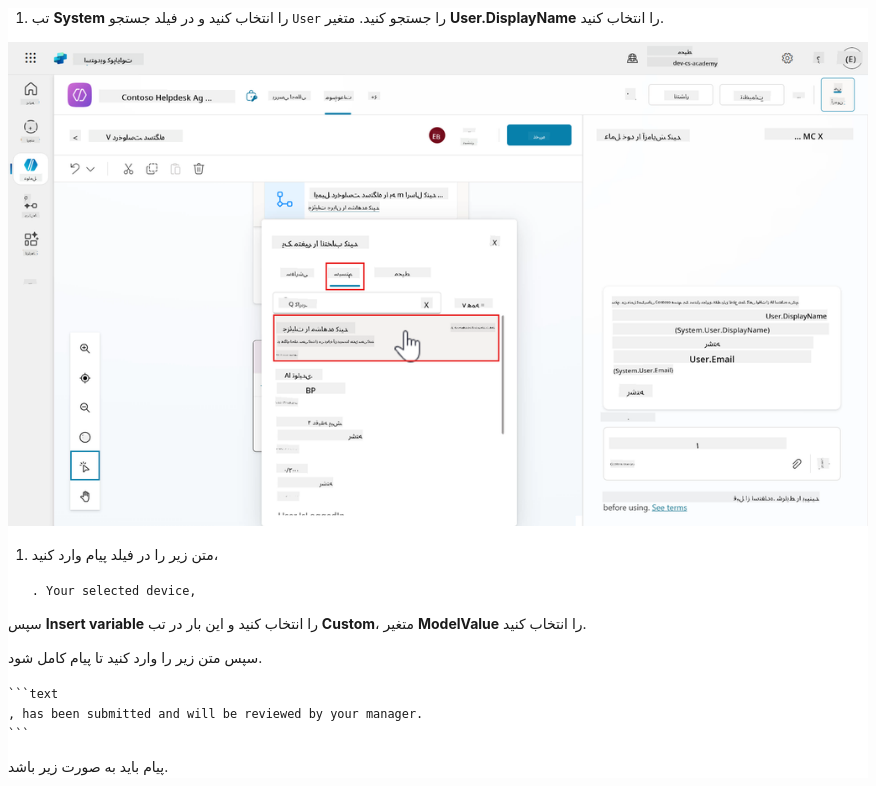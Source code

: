 1. تب **System** را انتخاب کنید و در فیلد جستجو `User` را جستجو کنید. متغیر **User.DisplayName** را انتخاب کنید.

![انتخاب متغیر سیستم](../../../../../translated_images/9.3_03_SelectSystemVariable.47cfac2f3a727dbaf32ae960cbafe43ce9ed00f73edf01ac6d48e5b2b167e5fc.fa.png)

1. متن زیر را در فیلد پیام وارد کنید،

    ```text
    . Your selected device,
    ```

سپس **Insert variable** را انتخاب کنید و این بار در تب **Custom**، متغیر **ModelValue** را انتخاب کنید.

سپس متن زیر را وارد کنید تا پیام کامل شود.

    ```text
    , has been submitted and will be reviewed by your manager.
    ```

پیام باید به صورت زیر باشد.
